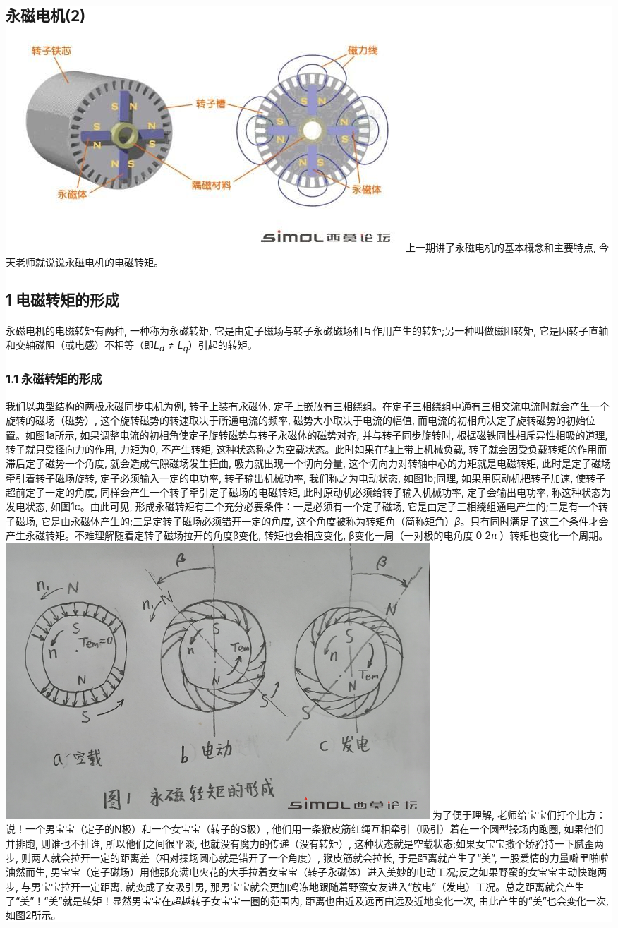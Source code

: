 ## 永磁电机(2)

![alt text](assets_03永磁10讲/image-2.png)
 上一期讲了永磁电机的基本概念和主要特点, 今天老师就说说永磁电机的电磁转矩。

## 1 电磁转矩的形成

永磁电机的电磁转矩有两种, 一种称为永磁转矩, 它是由定子磁场与转子永磁磁场相互作用产生的转矩;另一种叫做磁阻转矩, 它是因转子直轴和交轴磁阻（或电感）不相等（即$L_d≠L_q$）引起的转矩。

### 1.1 永磁转矩的形成

我们以典型结构的两极永磁同步电机为例, 转子上装有永磁体, 定子上嵌放有三相绕组。在定子三相绕组中通有三相交流电流时就会产生一个旋转的磁场（磁势）, 这个旋转磁势的转速取决于所通电流的频率, 磁势大小取决于电流的幅值, 而电流的初相角决定了旋转磁势的初始位置。如图1a所示, 如果调整电流的初相角使定子旋转磁势与转子永磁体的磁势对齐, 并与转子同步旋转时, 根据磁铁同性相斥异性相吸的道理, 转子就只受径向力的作用, 力矩为0, 不产生转矩, 这种状态称之为空载状态。此时如果在轴上带上机械负载, 转子就会因受负载转矩的作用而滞后定子磁势一个角度, 就会造成气隙磁场发生扭曲, 吸力就出现一个切向分量, 这个切向力对转轴中心的力矩就是电磁转矩, 此时是定子磁场牵引着转子磁场旋转, 定子必须输入一定的电功率, 转子输出机械功率, 我们称之为电动状态, 如图1b;同理, 如果用原动机把转子加速, 使转子超前定子一定的角度, 同样会产生一个转子牵引定子磁场的电磁转矩, 此时原动机必须给转子输入机械功率, 定子会输出电功率, 称这种状态为发电状态, 如图1c。由此可见, 形成永磁转矩有三个充分必要条件：一是必须有一个定子磁场, 它是由定子三相绕组通电产生的;二是有一个转子磁场, 它是由永磁体产生的;三是定转子磁场必须错开一定的角度, 这个角度被称为转矩角（简称矩角）$\beta$。只有同时满足了这三个条件才会产生永磁转矩。不难理解随着定转子磁场拉开的角度β变化, 转矩也会相应变化, β变化一周（一对极的电角度 $0~2π$ ）转矩也变化一个周期。
![alt text](assets_03永磁10讲/image-3.png)
 为了便于理解, 老师给宝宝们打个比方：说！一个男宝宝（定子的N极）和一个女宝宝（转子的S极）, 他们用一条猴皮筋红绳互相牵引（吸引）着在一个圆型操场内跑圈, 如果他们并排跑, 则谁也不扯谁, 所以他们之间很平淡, 也就没有魔力的传递（没有转矩）, 这种状态就是空载状态;如果女宝宝撒个娇矜持一下腻歪两步, 则两人就会拉开一定的距离差（相对操场圆心就是错开了一个角度）, 猴皮筋就会拉长, 于是距离就产生了“美”, 一股爱情的力量噼里啪啦油然而生, 男宝宝（定子磁场）用他那充满电火花的大手拉着女宝宝（转子永磁体）进入美妙的电动工况;反之如果野蛮的女宝宝主动快跑两步, 与男宝宝拉开一定距离, 就变成了女吸引男, 那男宝宝就会更加鸡冻地跟随着野蛮女友进入“放电”（发电）工况。总之距离就会产生了“美”！“美”就是转矩！显然男宝宝在超越转子女宝宝一圈的范围内, 距离也由近及远再由远及近地变化一次, 由此产生的“美”也会变化一次, 如图2所示。